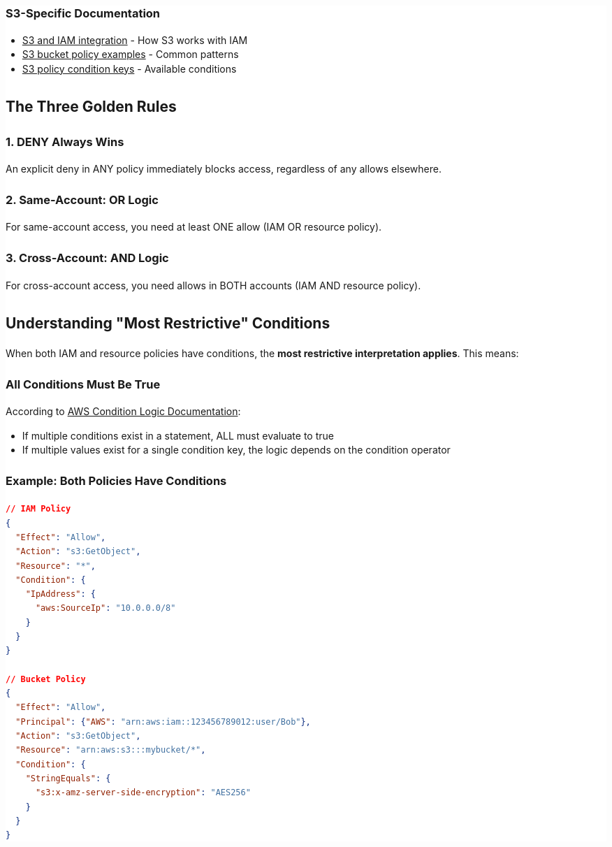 ### S3-Specific Documentation
- [S3 and IAM integration](https://docs.aws.amazon.com/AmazonS3/latest/userguide/security_iam_service-with-iam.html) - How S3 works with IAM
- [S3 bucket policy examples](https://docs.aws.amazon.com/AmazonS3/latest/userguide/example-bucket-policies.html) - Common patterns
- [S3 policy condition keys](https://docs.aws.amazon.com/AmazonS3/latest/userguide/amazon-s3-policy-keys.html) - Available conditions

## The Three Golden Rules

### 1. DENY Always Wins
An explicit deny in ANY policy immediately blocks access, regardless of any allows elsewhere.

### 2. Same-Account: OR Logic
For same-account access, you need at least ONE allow (IAM OR resource policy).

### 3. Cross-Account: AND Logic  
For cross-account access, you need allows in BOTH accounts (IAM AND resource policy).

## Understanding "Most Restrictive" Conditions

When both IAM and resource policies have conditions, the **most restrictive interpretation applies**. This means:

### All Conditions Must Be True
According to [AWS Condition Logic Documentation](https://docs.aws.amazon.com/IAM/latest/UserGuide/reference_policies_condition-logic-multiple-context-keys-or-values.html):
- If multiple conditions exist in a statement, ALL must evaluate to true
- If multiple values exist for a single condition key, the logic depends on the condition operator

### Example: Both Policies Have Conditions
```json
// IAM Policy
{
  "Effect": "Allow",
  "Action": "s3:GetObject",
  "Resource": "*",
  "Condition": {
    "IpAddress": {
      "aws:SourceIp": "10.0.0.0/8"
    }
  }
}

// Bucket Policy  
{
  "Effect": "Allow",
  "Principal": {"AWS": "arn:aws:iam::123456789012:user/Bob"},
  "Action": "s3:GetObject",
  "Resource": "arn:aws:s3:::mybucket/*",
  "Condition": {
    "StringEquals": {
      "s3:x-amz-server-side-encryption": "AES256"
    }
  }
}
```
